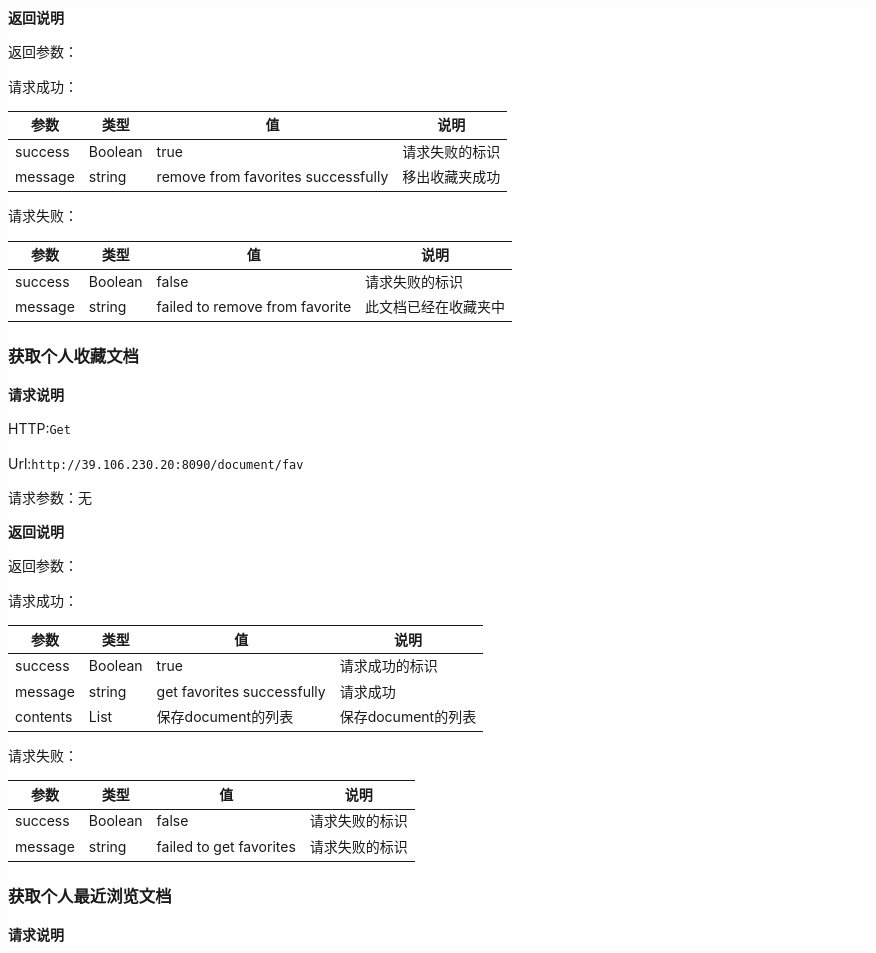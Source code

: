 **返回说明**

返回参数：

请求成功：

| 参数    | 类型    | 值                                 | 说明           |
| ------- | ------- | ---------------------------------- | -------------- |
| success | Boolean | true                               | 请求失败的标识 |
| message | string  | remove from favorites successfully | 移出收藏夹成功 |

请求失败：

| 参数    | 类型    | 值                             | 说明                 |
| ------- | ------- | ------------------------------ | -------------------- |
| success | Boolean | false                          | 请求失败的标识       |
| message | string  | failed to remove from favorite | 此文档已经在收藏夹中 |



### 获取个人收藏文档

**请求说明**

HTTP:`Get`

Url:`http://39.106.230.20:8090/document/fav` 

请求参数：无

**返回说明**

返回参数：

请求成功：

| 参数     | 类型    | 值                         | 说明               |
| -------- | ------- | -------------------------- | ------------------ |
| success  | Boolean | true                       | 请求成功的标识     |
| message  | string  | get favorites successfully | 请求成功           |
| contents | List    | 保存document的列表         | 保存document的列表 |

请求失败：

| 参数    | 类型    | 值                      | 说明           |
| ------- | ------- | ----------------------- | -------------- |
| success | Boolean | false                   | 请求失败的标识 |
| message | string  | failed to get favorites | 请求失败的标识 |



### 获取个人最近浏览文档

**请求说明**
